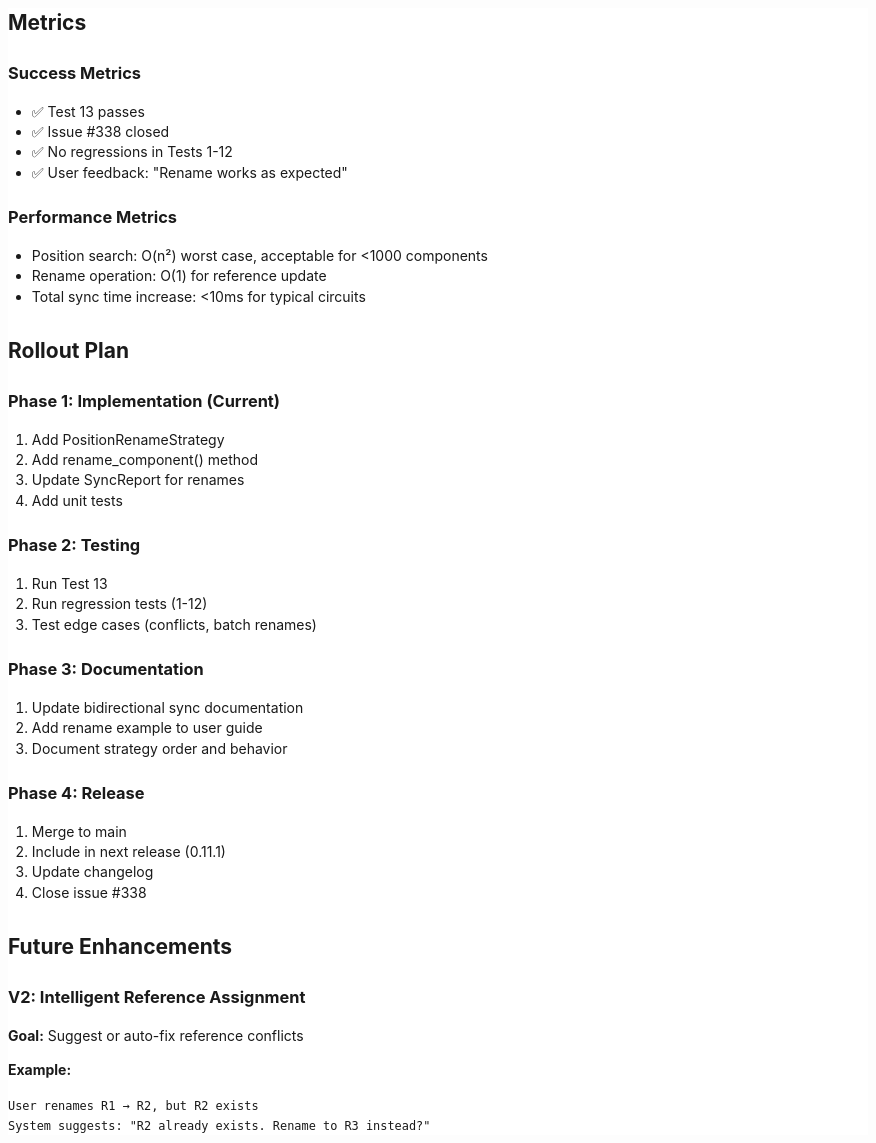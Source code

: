 ## Metrics

### Success Metrics

- ✅ Test 13 passes
- ✅ Issue #338 closed
- ✅ No regressions in Tests 1-12
- ✅ User feedback: "Rename works as expected"

### Performance Metrics

- Position search: O(n²) worst case, acceptable for <1000 components
- Rename operation: O(1) for reference update
- Total sync time increase: <10ms for typical circuits

## Rollout Plan

### Phase 1: Implementation (Current)
1. Add PositionRenameStrategy
2. Add rename_component() method
3. Update SyncReport for renames
4. Add unit tests

### Phase 2: Testing
1. Run Test 13
2. Run regression tests (1-12)
3. Test edge cases (conflicts, batch renames)

### Phase 3: Documentation
1. Update bidirectional sync documentation
2. Add rename example to user guide
3. Document strategy order and behavior

### Phase 4: Release
1. Merge to main
2. Include in next release (0.11.1)
3. Update changelog
4. Close issue #338

## Future Enhancements

### V2: Intelligent Reference Assignment

**Goal:** Suggest or auto-fix reference conflicts

**Example:**
```
User renames R1 → R2, but R2 exists
System suggests: "R2 already exists. Rename to R3 instead?"
```
